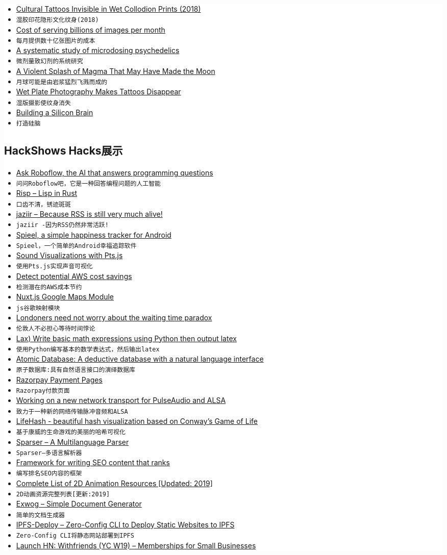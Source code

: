 - [Cultural Tattoos Invisible in Wet Collodion Prints (2018)](https://fstoppers.com/film/cultural-tattoos-invisible-wet-collodion-prints-259738)
- `湿胶印花隐形文化纹身(2018)`
- [Cost of serving billions of images per month](https://medium.com/p/f499620a14d0)
- `每月提供数十亿张图片的成本`
- [A systematic study of microdosing psychedelics](https://doi.org/10.1371/journal.pone.0211023)
- `微剂量致幻剂的系统研究`
- [A Violent Splash of Magma That May Have Made the Moon](https://www.nytimes.com/2019/05/01/science/moon-earth-collision.html)
- `月球可能是由岩浆猛烈飞溅而成的`
- [Wet Plate Photography Makes Tattoos Disappear](https://petapixel.com/2018/07/09/wet-plate-photography-makes-tattoos-disappear/)
- `湿版摄影使纹身消失`
- [Building a Silicon Brain](https://www.the-scientist.com/features/building-a-silicon-brain-65738)
- `打造硅脑`


## HackShows Hacks展示

- [ Ask Roboflow, the AI that answers programming questions](https://ask.roboflow.ai)
- `问问Roboflow吧，它是一种回答编程问题的人工智能`
- [ Risp – Lisp in Rust](https://m.stopa.io/risp-lisp-in-rust-90a0dad5b116)
- `口齿不清，锈迹斑斑`
- [ jaziir – Because RSS is still very much alive!](https://www.jaziir.com)
- `jaziir -因为RSS仍然非常活跃!`
- [ Spieel, a simple happiness tracker for Android](https://news.ycombinator.com/item?id=19815575)
- `Spieel，一个简单的Android幸福追踪软件`
- [ Sound Visualizations with Pts.js](https://ptsjs.org/guide/sound-0800)
- `使用Pts.js实现声音可视化`
- [ Detect potential AWS cost savings](https://github.com/mlabouardy/komiser)
- `检测潜在的AWS成本节约`
- [ Nuxt.js Google Maps Module](https://www.npmjs.com/package/nuxt-gmaps)
- `js谷歌映射模块`
- [ Londoners need not worry about the waiting time paradox](http://www.michalpaszkiewicz.co.uk/blog/timetables/)
- `伦敦人不必担心等待时间悖论`
- [ Lax) Write basic math expressions using Python then output latex](https://github.com/iogf/lax)
- `使用Python编写基本的数学表达式，然后输出latex`
- [ Atomic Database: A deductive database with a natural language interface](https://news.ycombinator.com/item?id=19815140)
- `原子数据库:具有自然语言接口的演绎数据库`
- [ Razorpay Payment Pages](https://razorpay.com/payment-pages/)
- `Razorpay付款页面`
- [ Working on a new network transport for PulseAudio and ALSA](https://gavv.github.io/articles/new-network-transport/#)
- `致力于一种新的网络传输脉冲音频和ALSA`
- [ LifeHash - beautiful hash visualization based on Conway’s Game of Life](http://github.com/wolfmcnally/LifeHash)
- `基于康威的生命游戏的美丽的哈希可视化`
- [ Sparser – A Multilanguage Parser](https://news.ycombinator.com/item?id=19815618)
- `Sparser—多语言解析器`
- [ Framework for writing SEO content that ranks](https://mannhowie.com/how-to-rank-without-backlinks)
- `编写排名SEO内容的框架`
- [ Complete List of 2D Animation Resources [Updated: 2019]](https://sageanimation.com/animation-tools/)
- `2D动画资源完整列表[更新:2019]`
- [ Exwog – Simple Document Generator](https://exwog.com/)
- `简单的文档生成器`
- [ IPFS-Deploy – Zero-Config CLI to Deploy Static Websites to IPFS](https://github.com/agentofuser/ipfs-deploy)
- `Zero-Config CLI将静态网站部署到IPFS`
- [Launch HN: Withfriends (YC W19) – Memberships for Small Businesses](https://news.ycombinator.com/item?id=19810092)